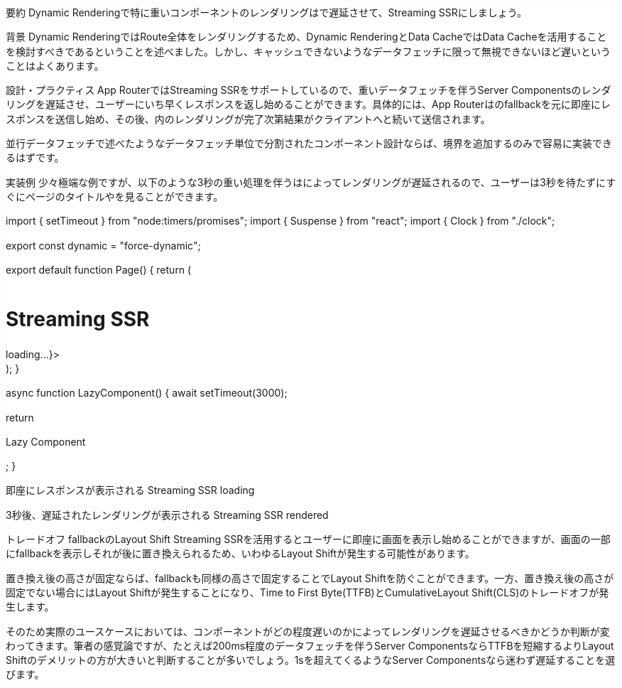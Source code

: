 要約
Dynamic Renderingで特に重いコンポーネントのレンダリングは<Suspense>で遅延させて、Streaming SSRにしましょう。

背景
Dynamic RenderingではRoute全体をレンダリングするため、Dynamic RenderingとData CacheではData Cacheを活用することを検討すべきであるということを述べました。しかし、キャッシュできないようなデータフェッチに限って無視できないほど遅いということはよくあります。

設計・プラクティス
App RouterではStreaming SSRをサポートしているので、重いデータフェッチを伴うServer Componentsのレンダリングを遅延させ、ユーザーにいち早くレスポンスを返し始めることができます。具体的には、App Routerは<Suspense>のfallbackを元に即座にレスポンスを送信し始め、その後、<Suspense>内のレンダリングが完了次第結果がクライアントへと続いて送信されます。

並行データフェッチで述べたようなデータフェッチ単位で分割されたコンポーネント設計ならば、<Suspense>境界を追加するのみで容易に実装できるはずです。

実装例
少々極端な例ですが、以下のような3秒の重い処理を伴う<LazyComponent>は<Suspense>によってレンダリングが遅延されるので、ユーザーは3秒を待たずにすぐにページのタイトルや<Clock>を見ることができます。

import { setTimeout } from "node:timers/promises";
import { Suspense } from "react";
import { Clock } from "./clock";

export const dynamic = "force-dynamic";

export default function Page() {
return (

<div>
<h1>Streaming SSR</h1>
<Clock />
<Suspense fallback={<>loading...</>}>
<LazyComponent />
</Suspense>
</div>
);
}

async function LazyComponent() {
await setTimeout(3000);

return <p>Lazy Component</p>;
}

即座にレスポンスが表示される
Streaming SSR loading

3秒後、遅延されたレンダリングが表示される
Streaming SSR rendered

トレードオフ
fallbackのLayout Shift
Streaming SSRを活用するとユーザーに即座に画面を表示し始めることができますが、画面の一部にfallbackを表示しそれが後に置き換えられるため、いわゆるLayout Shiftが発生する可能性があります。

置き換え後の高さが固定ならば、fallbackも同様の高さで固定することでLayout Shiftを防ぐことができます。一方、置き換え後の高さが固定でない場合にはLayout Shiftが発生することになり、Time to First Byte(TTFB)とCumulativeLayout Shift(CLS)のトレードオフが発生します。

そのため実際のユースケースにおいては、コンポーネントがどの程度遅いのかによってレンダリングを遅延させるべきかどうか判断が変わってきます。筆者の感覚論ですが、たとえば200ms程度のデータフェッチを伴うServer ComponentsならTTFBを短縮するよりLayout Shiftのデメリットの方が大きいと判断することが多いでしょう。1sを超えてくるようなServer Componentsなら迷わず遅延することを選びます。
